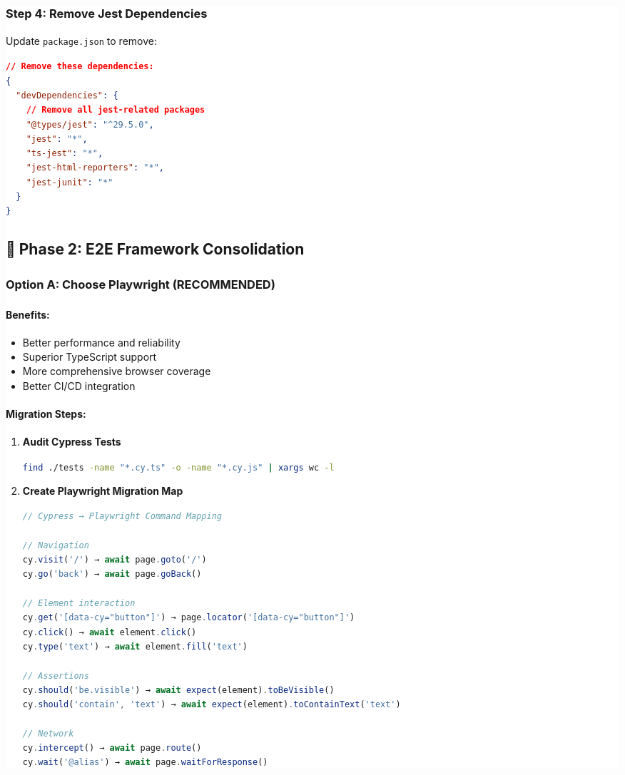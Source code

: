 ### Step 4: Remove Jest Dependencies
Update `package.json` to remove:

```json
// Remove these dependencies:
{
  "devDependencies": {
    // Remove all jest-related packages
    "@types/jest": "^29.5.0",
    "jest": "*",
    "ts-jest": "*",
    "jest-html-reporters": "*",
    "jest-junit": "*"
  }
}
```

## 🔄 Phase 2: E2E Framework Consolidation

### Option A: Choose Playwright (RECOMMENDED)

#### Benefits:
- Better performance and reliability
- Superior TypeScript support
- More comprehensive browser coverage
- Better CI/CD integration

#### Migration Steps:

1. **Audit Cypress Tests**
   ```bash
   find ./tests -name "*.cy.ts" -o -name "*.cy.js" | xargs wc -l
   ```

2. **Create Playwright Migration Map**
   ```typescript
   // Cypress → Playwright Command Mapping
   
   // Navigation
   cy.visit('/') → await page.goto('/')
   cy.go('back') → await page.goBack()
   
   // Element interaction
   cy.get('[data-cy="button"]') → page.locator('[data-cy="button"]')
   cy.click() → await element.click()
   cy.type('text') → await element.fill('text')
   
   // Assertions
   cy.should('be.visible') → await expect(element).toBeVisible()
   cy.should('contain', 'text') → await expect(element).toContainText('text')
   
   // Network
   cy.intercept() → await page.route()
   cy.wait('@alias') → await page.waitForResponse()
   ```
